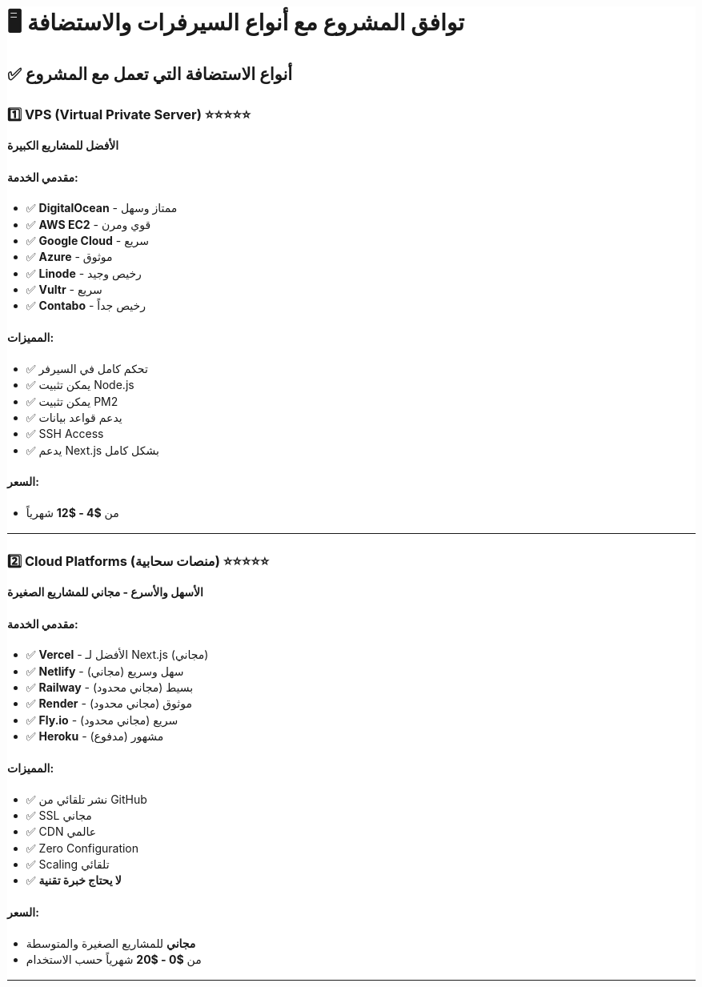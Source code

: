 # 🖥️ توافق المشروع مع أنواع السيرفرات والاستضافة

## ✅ أنواع الاستضافة التي **تعمل** مع المشروع

### 1️⃣ VPS (Virtual Private Server) ⭐⭐⭐⭐⭐
**الأفضل للمشاريع الكبيرة**

#### مقدمي الخدمة:
- ✅ **DigitalOcean** - ممتاز وسهل
- ✅ **AWS EC2** - قوي ومرن
- ✅ **Google Cloud** - سريع
- ✅ **Azure** - موثوق
- ✅ **Linode** - رخيص وجيد
- ✅ **Vultr** - سريع
- ✅ **Contabo** - رخيص جداً

#### المميزات:
- ✅ تحكم كامل في السيرفر
- ✅ يمكن تثبيت Node.js
- ✅ يمكن تثبيت PM2
- ✅ يدعم قواعد بيانات
- ✅ SSH Access
- ✅ يدعم Next.js بشكل كامل

#### السعر:
- من **$4 - $12** شهرياً

---

### 2️⃣ Cloud Platforms (منصات سحابية) ⭐⭐⭐⭐⭐
**الأسهل والأسرع - مجاني للمشاريع الصغيرة**

#### مقدمي الخدمة:
- ✅ **Vercel** - الأفضل لـ Next.js (مجاني)
- ✅ **Netlify** - سهل وسريع (مجاني)
- ✅ **Railway** - بسيط (مجاني محدود)
- ✅ **Render** - موثوق (مجاني محدود)
- ✅ **Fly.io** - سريع (مجاني محدود)
- ✅ **Heroku** - مشهور (مدفوع)

#### المميزات:
- ✅ نشر تلقائي من GitHub
- ✅ SSL مجاني
- ✅ CDN عالمي
- ✅ Zero Configuration
- ✅ Scaling تلقائي
- ✅ **لا يحتاج خبرة تقنية**

#### السعر:
- **مجاني** للمشاريع الصغيرة والمتوسطة
- من **$0 - $20** شهرياً حسب الاستخدام

---